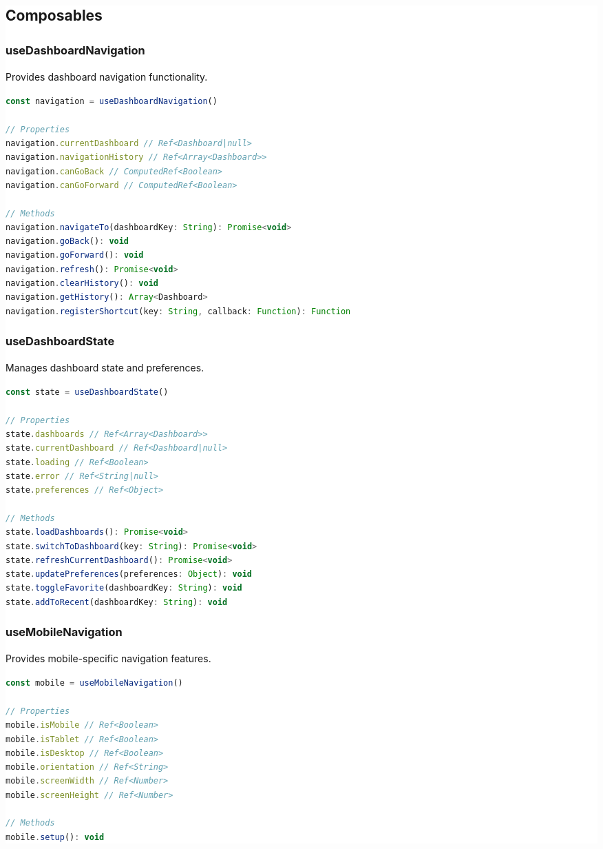 ## Composables

### useDashboardNavigation

Provides dashboard navigation functionality.

```javascript
const navigation = useDashboardNavigation()

// Properties
navigation.currentDashboard // Ref<Dashboard|null>
navigation.navigationHistory // Ref<Array<Dashboard>>
navigation.canGoBack // ComputedRef<Boolean>
navigation.canGoForward // ComputedRef<Boolean>

// Methods
navigation.navigateTo(dashboardKey: String): Promise<void>
navigation.goBack(): void
navigation.goForward(): void
navigation.refresh(): Promise<void>
navigation.clearHistory(): void
navigation.getHistory(): Array<Dashboard>
navigation.registerShortcut(key: String, callback: Function): Function
```

### useDashboardState

Manages dashboard state and preferences.

```javascript
const state = useDashboardState()

// Properties
state.dashboards // Ref<Array<Dashboard>>
state.currentDashboard // Ref<Dashboard|null>
state.loading // Ref<Boolean>
state.error // Ref<String|null>
state.preferences // Ref<Object>

// Methods
state.loadDashboards(): Promise<void>
state.switchToDashboard(key: String): Promise<void>
state.refreshCurrentDashboard(): Promise<void>
state.updatePreferences(preferences: Object): void
state.toggleFavorite(dashboardKey: String): void
state.addToRecent(dashboardKey: String): void
```

### useMobileNavigation

Provides mobile-specific navigation features.

```javascript
const mobile = useMobileNavigation()

// Properties
mobile.isMobile // Ref<Boolean>
mobile.isTablet // Ref<Boolean>
mobile.isDesktop // Ref<Boolean>
mobile.orientation // Ref<String>
mobile.screenWidth // Ref<Number>
mobile.screenHeight // Ref<Number>

// Methods
mobile.setup(): void
```